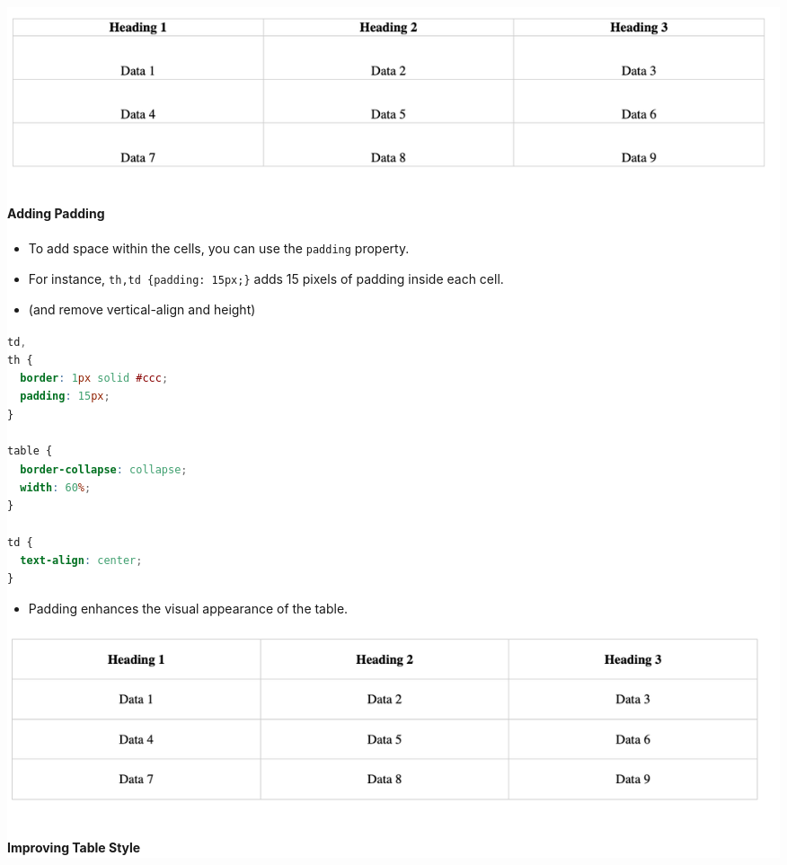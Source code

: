 >

![](images/11.png)

#### Adding Padding

- To add space within the cells, you can use the `padding` property.

- For instance, `th,td {padding: 15px;}` adds 15 pixels of padding inside each cell.
- (and remove vertical-align and height)

```css
td,
th {
  border: 1px solid #ccc;
  padding: 15px;
}

table {
  border-collapse: collapse;
  width: 60%;
}

td {
  text-align: center;
}
```

- Padding enhances the visual appearance of the table.

![](images/12.png)

#### Improving Table Style
